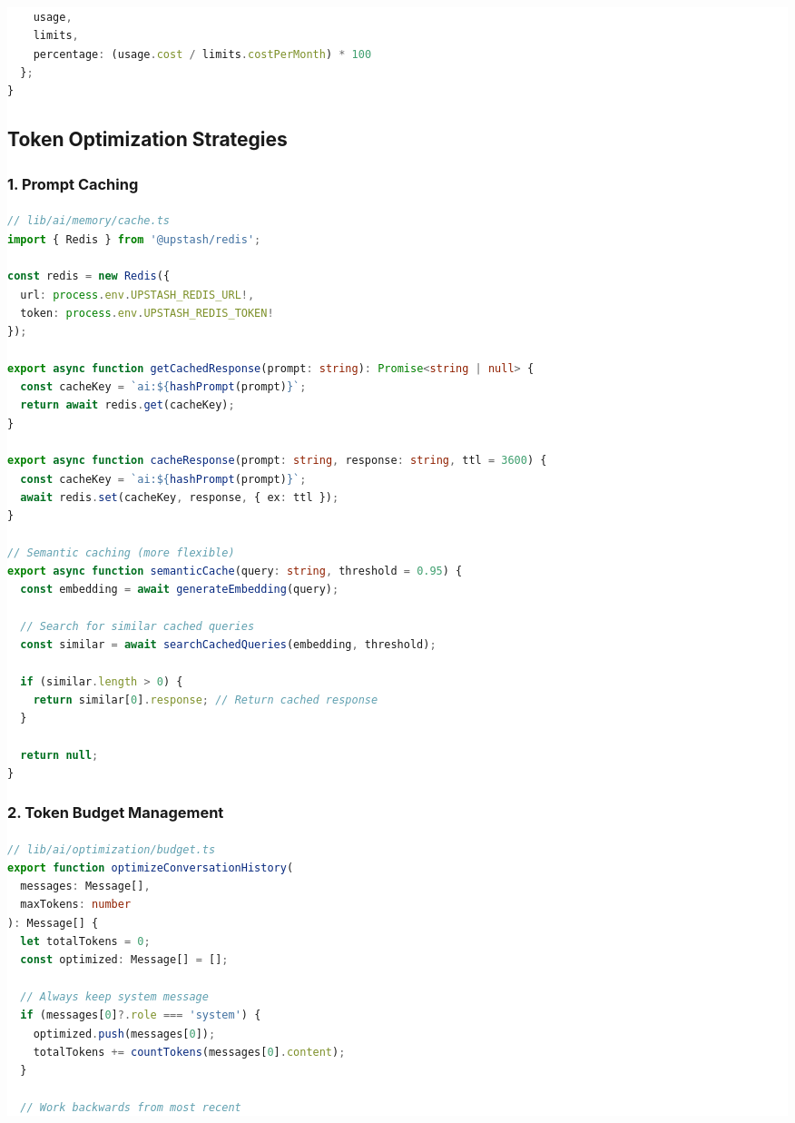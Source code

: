 ```typescript
    usage,
    limits,
    percentage: (usage.cost / limits.costPerMonth) * 100
  };
}
```

## Token Optimization Strategies

### 1. Prompt Caching

```typescript
// lib/ai/memory/cache.ts
import { Redis } from '@upstash/redis';

const redis = new Redis({
  url: process.env.UPSTASH_REDIS_URL!,
  token: process.env.UPSTASH_REDIS_TOKEN!
});

export async function getCachedResponse(prompt: string): Promise<string | null> {
  const cacheKey = `ai:${hashPrompt(prompt)}`;
  return await redis.get(cacheKey);
}

export async function cacheResponse(prompt: string, response: string, ttl = 3600) {
  const cacheKey = `ai:${hashPrompt(prompt)}`;
  await redis.set(cacheKey, response, { ex: ttl });
}

// Semantic caching (more flexible)
export async function semanticCache(query: string, threshold = 0.95) {
  const embedding = await generateEmbedding(query);

  // Search for similar cached queries
  const similar = await searchCachedQueries(embedding, threshold);

  if (similar.length > 0) {
    return similar[0].response; // Return cached response
  }

  return null;
}
```

### 2. Token Budget Management

```typescript
// lib/ai/optimization/budget.ts
export function optimizeConversationHistory(
  messages: Message[],
  maxTokens: number
): Message[] {
  let totalTokens = 0;
  const optimized: Message[] = [];

  // Always keep system message
  if (messages[0]?.role === 'system') {
    optimized.push(messages[0]);
    totalTokens += countTokens(messages[0].content);
  }

  // Work backwards from most recent
```